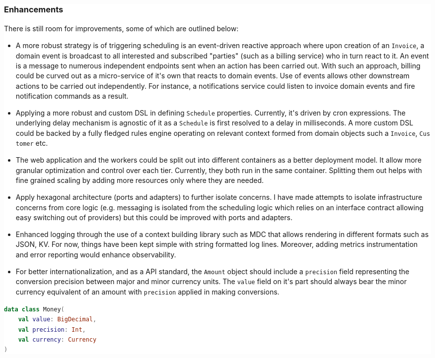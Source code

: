 ### Enhancements
There is still room for improvements, some of which are outlined below:

- A more robust strategy is of triggering scheduling is an event-driven reactive approach where upon creation of an 
`Invoice`, a domain event is broadcast to all interested and subscribed "parties" (such as a billing service) who in 
turn react to it. An event is a message to numerous independent endpoints sent when an action has been carried out. 
With such an approach, billing could be curved out as a micro-service of it's own that reacts to domain events.
Use of events allows other downstream actions to be carried out independently. For instance, a notifications service 
could listen to invoice domain events and fire notification commands as a result.

- Applying a more robust and custom DSL in defining `Schedule` properties. Currently, it's driven by cron expressions.
The underlying delay mechanism is agnostic of it as a `Schedule` is first resolved to a delay in milliseconds.
A more custom DSL could be backed by a fully fledged rules engine operating on relevant context formed from domain
objects such a `Invoice`, `Customer` etc.

- The web application and the workers could be split out into different containers as a better deployment model. 
It allow more granular optimization and control over each tier. Currently, they both run in the same container. 
Splitting them out helps with fine grained scaling by adding more resources only where they are needed.

- Apply hexagonal architecture (ports and adapters) to further isolate concerns. I have made attempts to isolate
infrastructure concerns from core logic (e.g. messaging is isolated from the scheduling logic which relies on an
interface contract allowing easy switching out of providers) but this could be improved with ports and adapters.

- Enhanced logging through the use of a context building library such as MDC that allows rendering in different
formats such as JSON, KV. For now, things have been kept simple with string formatted log lines. Moreover, adding
metrics instrumentation and error reporting would enhance observability.

- For better internationalization, and as a API standard, the `Amount` object should include a `precision` field 
representing the conversion precision between major and minor currency units. The `value` field on it's part should 
always bear the minor currency equivalent of an amount with `precision` applied in making conversions.

```kotlin
data class Money(
    val value: BigDecimal,
    val precision: Int,
    val currency: Currency
)
```
